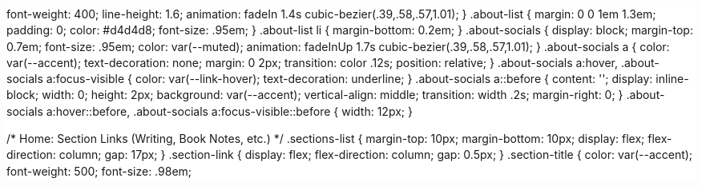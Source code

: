   font-weight: 400;
  line-height: 1.6;
  animation: fadeIn 1.4s cubic-bezier(.39,.58,.57,1.01);
}
.about-list {
  margin: 0 0 1em 1.3em;
  padding: 0;
  color: #d4d4d8;
  font-size: .95em;
}
.about-list li {
  margin-bottom: 0.2em;
}
.about-socials {
  display: block;
  margin-top: 0.7em;
  font-size: .95em;
  color: var(--muted);
  animation: fadeInUp 1.7s cubic-bezier(.39,.58,.57,1.01);
}
.about-socials a {
  color: var(--accent);
  text-decoration: none;
  margin: 0 2px;
  transition: color .12s;
  position: relative;
}
.about-socials a:hover,
.about-socials a:focus-visible {
  color: var(--link-hover);
  text-decoration: underline;
}
.about-socials a::before {
  content: '';
  display: inline-block;
  width: 0;
  height: 2px;
  background: var(--accent);
  vertical-align: middle;
  transition: width .2s;
  margin-right: 0;
}
.about-socials a:hover::before,
.about-socials a:focus-visible::before {
  width: 12px;
}

/* Home: Section Links (Writing, Book Notes, etc.) */
.sections-list {
  margin-top: 10px;
  margin-bottom: 10px;
  display: flex;
  flex-direction: column;
  gap: 17px;
}
.section-link {
  display: flex;
  flex-direction: column;
  gap: 0.5px;
}
.section-title {
  color: var(--accent);
  font-weight: 500;
  font-size: .98em;